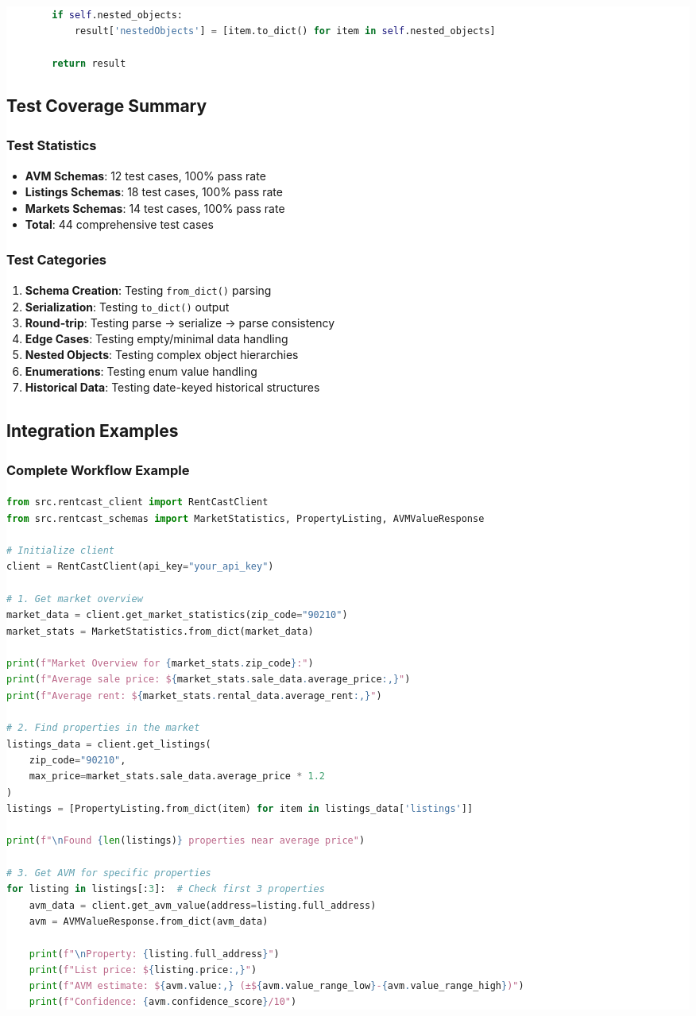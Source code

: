 ```python
        if self.nested_objects:
            result['nestedObjects'] = [item.to_dict() for item in self.nested_objects]
        
        return result
```

## Test Coverage Summary

### Test Statistics
- **AVM Schemas**: 12 test cases, 100% pass rate
- **Listings Schemas**: 18 test cases, 100% pass rate  
- **Markets Schemas**: 14 test cases, 100% pass rate
- **Total**: 44 comprehensive test cases

### Test Categories
1. **Schema Creation**: Testing `from_dict()` parsing
2. **Serialization**: Testing `to_dict()` output
3. **Round-trip**: Testing parse → serialize → parse consistency
4. **Edge Cases**: Testing empty/minimal data handling
5. **Nested Objects**: Testing complex object hierarchies
6. **Enumerations**: Testing enum value handling
7. **Historical Data**: Testing date-keyed historical structures

## Integration Examples

### Complete Workflow Example

```python
from src.rentcast_client import RentCastClient
from src.rentcast_schemas import MarketStatistics, PropertyListing, AVMValueResponse

# Initialize client
client = RentCastClient(api_key="your_api_key")

# 1. Get market overview
market_data = client.get_market_statistics(zip_code="90210")
market_stats = MarketStatistics.from_dict(market_data)

print(f"Market Overview for {market_stats.zip_code}:")
print(f"Average sale price: ${market_stats.sale_data.average_price:,}")
print(f"Average rent: ${market_stats.rental_data.average_rent:,}")

# 2. Find properties in the market
listings_data = client.get_listings(
    zip_code="90210",
    max_price=market_stats.sale_data.average_price * 1.2
)
listings = [PropertyListing.from_dict(item) for item in listings_data['listings']]

print(f"\nFound {len(listings)} properties near average price")

# 3. Get AVM for specific properties
for listing in listings[:3]:  # Check first 3 properties
    avm_data = client.get_avm_value(address=listing.full_address)
    avm = AVMValueResponse.from_dict(avm_data)
    
    print(f"\nProperty: {listing.full_address}")
    print(f"List price: ${listing.price:,}")
    print(f"AVM estimate: ${avm.value:,} (±${avm.value_range_low}-{avm.value_range_high})")
    print(f"Confidence: {avm.confidence_score}/10")
```
